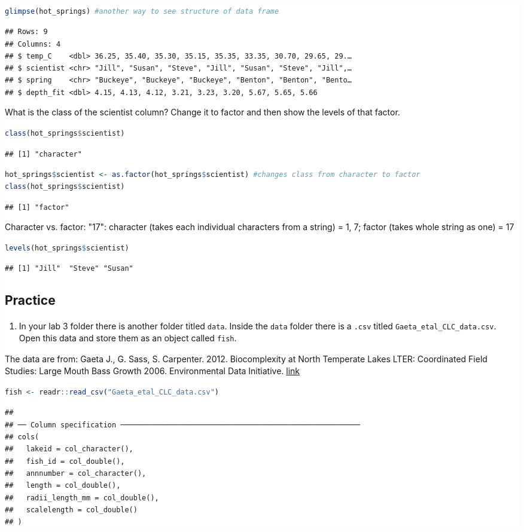 ```r
glimpse(hot_springs) #another way to see structure of data frame
```

```
## Rows: 9
## Columns: 4
## $ temp_C    <dbl> 36.25, 35.40, 35.30, 35.15, 35.35, 33.35, 30.70, 29.65, 29.…
## $ scientist <chr> "Jill", "Susan", "Steve", "Jill", "Susan", "Steve", "Jill",…
## $ spring    <chr> "Buckeye", "Buckeye", "Buckeye", "Benton", "Benton", "Bento…
## $ depth_fit <dbl> 4.15, 4.13, 4.12, 3.21, 3.23, 3.20, 5.67, 5.65, 5.66
```

What is the class of the scientist column? Change it to factor and then show the levels of that factor.  

```r
class(hot_springs$scientist)
```

```
## [1] "character"
```


```r
hot_springs$scientist <- as.factor(hot_springs$scientist) #changes class from character to factor
class(hot_springs$scientist)
```

```
## [1] "factor"
```
Character vs. factor:
"17": character (takes each individual characters from a string) = 1, 7; factor (takes whole string as one) = 17


```r
levels(hot_springs$scientist)
```

```
## [1] "Jill"  "Steve" "Susan"
```

## Practice
1. In your lab 3 folder there is another folder titled `data`. Inside the `data` folder there is a `.csv` titled `Gaeta_etal_CLC_data.csv`. Open this data and store them as an object called `fish`.  

The data are from: Gaeta J., G. Sass, S. Carpenter. 2012. Biocomplexity at North Temperate Lakes LTER: Coordinated Field Studies: Large Mouth Bass Growth 2006. Environmental Data Initiative.  [link](https://portal.edirepository.org/nis/mapbrowse?scope=knb-lter-ntl&identifier=267)  

```r
fish <- readr::read_csv("Gaeta_etal_CLC_data.csv")
```

```
## 
## ── Column specification ────────────────────────────────────────────────────────
## cols(
##   lakeid = col_character(),
##   fish_id = col_double(),
##   annnumber = col_character(),
##   length = col_double(),
##   radii_length_mm = col_double(),
##   scalelength = col_double()
## )
```
